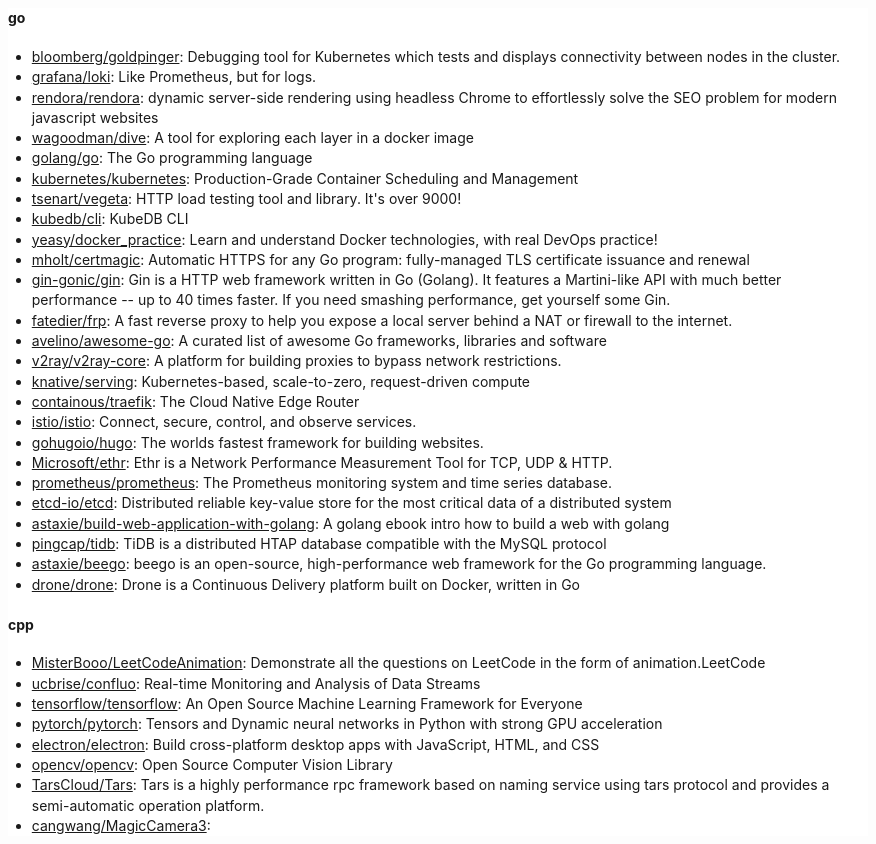 #### go
* [bloomberg/goldpinger](https://github.com/bloomberg/goldpinger): Debugging tool for Kubernetes which tests and displays connectivity between nodes in the cluster.
* [grafana/loki](https://github.com/grafana/loki): Like Prometheus, but for logs.
* [rendora/rendora](https://github.com/rendora/rendora): dynamic server-side rendering using headless Chrome to effortlessly solve the SEO problem for modern javascript websites
* [wagoodman/dive](https://github.com/wagoodman/dive): A tool for exploring each layer in a docker image
* [golang/go](https://github.com/golang/go): The Go programming language
* [kubernetes/kubernetes](https://github.com/kubernetes/kubernetes): Production-Grade Container Scheduling and Management
* [tsenart/vegeta](https://github.com/tsenart/vegeta): HTTP load testing tool and library. It's over 9000!
* [kubedb/cli](https://github.com/kubedb/cli): KubeDB CLI
* [yeasy/docker_practice](https://github.com/yeasy/docker_practice): Learn and understand Docker technologies, with real DevOps practice!
* [mholt/certmagic](https://github.com/mholt/certmagic): Automatic HTTPS for any Go program: fully-managed TLS certificate issuance and renewal
* [gin-gonic/gin](https://github.com/gin-gonic/gin): Gin is a HTTP web framework written in Go (Golang). It features a Martini-like API with much better performance -- up to 40 times faster. If you need smashing performance, get yourself some Gin.
* [fatedier/frp](https://github.com/fatedier/frp): A fast reverse proxy to help you expose a local server behind a NAT or firewall to the internet.
* [avelino/awesome-go](https://github.com/avelino/awesome-go): A curated list of awesome Go frameworks, libraries and software
* [v2ray/v2ray-core](https://github.com/v2ray/v2ray-core): A platform for building proxies to bypass network restrictions.
* [knative/serving](https://github.com/knative/serving): Kubernetes-based, scale-to-zero, request-driven compute
* [containous/traefik](https://github.com/containous/traefik): The Cloud Native Edge Router
* [istio/istio](https://github.com/istio/istio): Connect, secure, control, and observe services.
* [gohugoio/hugo](https://github.com/gohugoio/hugo): The worlds fastest framework for building websites.
* [Microsoft/ethr](https://github.com/Microsoft/ethr): Ethr is a Network Performance Measurement Tool for TCP, UDP & HTTP.
* [prometheus/prometheus](https://github.com/prometheus/prometheus): The Prometheus monitoring system and time series database.
* [etcd-io/etcd](https://github.com/etcd-io/etcd): Distributed reliable key-value store for the most critical data of a distributed system
* [astaxie/build-web-application-with-golang](https://github.com/astaxie/build-web-application-with-golang): A golang ebook intro how to build a web with golang
* [pingcap/tidb](https://github.com/pingcap/tidb): TiDB is a distributed HTAP database compatible with the MySQL protocol
* [astaxie/beego](https://github.com/astaxie/beego): beego is an open-source, high-performance web framework for the Go programming language.
* [drone/drone](https://github.com/drone/drone): Drone is a Continuous Delivery platform built on Docker, written in Go

#### cpp
* [MisterBooo/LeetCodeAnimation](https://github.com/MisterBooo/LeetCodeAnimation): Demonstrate all the questions on LeetCode in the form of animation.LeetCode
* [ucbrise/confluo](https://github.com/ucbrise/confluo): Real-time Monitoring and Analysis of Data Streams
* [tensorflow/tensorflow](https://github.com/tensorflow/tensorflow): An Open Source Machine Learning Framework for Everyone
* [pytorch/pytorch](https://github.com/pytorch/pytorch): Tensors and Dynamic neural networks in Python with strong GPU acceleration
* [electron/electron](https://github.com/electron/electron): Build cross-platform desktop apps with JavaScript, HTML, and CSS
* [opencv/opencv](https://github.com/opencv/opencv): Open Source Computer Vision Library
* [TarsCloud/Tars](https://github.com/TarsCloud/Tars): Tars is a highly performance rpc framework based on naming service using tars protocol and provides a semi-automatic operation platform.
* [cangwang/MagicCamera3](https://github.com/cangwang/MagicCamera3): 